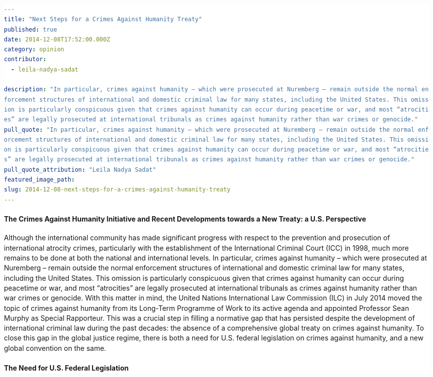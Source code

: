 ```yaml
---
title: "Next Steps for a Crimes Against Humanity Treaty"
published: true
date: 2014-12-08T17:52:00.000Z
category: opinion
contributor:
  - leila-nadya-sadat

description: "In particular, crimes against humanity – which were prosecuted at Nuremberg – remain outside the normal enforcement structures of international and domestic criminal law for many states, including the United States. This omission is particularly conspicuous given that crimes against humanity can occur during peacetime or war, and most “atrocities” are legally prosecuted at international tribunals as crimes against humanity rather than war crimes or genocide."
pull_quote: "In particular, crimes against humanity – which were prosecuted at Nuremberg – remain outside the normal enforcement structures of international and domestic criminal law for many states, including the United States. This omission is particularly conspicuous given that crimes against humanity can occur during peacetime or war, and most “atrocities” are legally prosecuted at international tribunals as crimes against humanity rather than war crimes or genocide."
pull_quote_attribution: "Leila Nadya Sadat"
featured_image_path:
slug: 2014-12-08-next-steps-for-a-crimes-against-humanity-treaty
---
```


#### The Crimes Against Humanity Initiative and Recent Developments towards a New Treaty: a U.S. Perspective

Although the international community has made significant progress with respect to the prevention and prosecution of international atrocity crimes, particularly with the establishment of the International Criminal Court (ICC) in 1998, much more remains to be done at both the national and international levels. In particular, crimes against humanity – which were prosecuted at Nuremberg – remain outside the normal enforcement structures of international and domestic criminal law for many states, including the United States. This omission is particularly conspicuous given that crimes against humanity can occur during peacetime or war, and most “atrocities” are legally prosecuted at international tribunals as crimes against humanity rather than war crimes or genocide. With this matter in mind, the United Nations International Law Commission (ILC) in July 2014 moved the topic of crimes against humanity from its Long-Term Programme of Work to its active agenda and appointed Professor Sean Murphy as Special Rapporteur. This was a crucial step in filling a normative gap that has persisted despite the development of international criminal law during the past decades: the absence of a comprehensive global treaty on crimes against humanity. To close this gap in the global justice regime, there is both a need for U.S. federal legislation on crimes against humanity, and a new global convention on the same.

#### The Need for U.S. Federal Legislation
